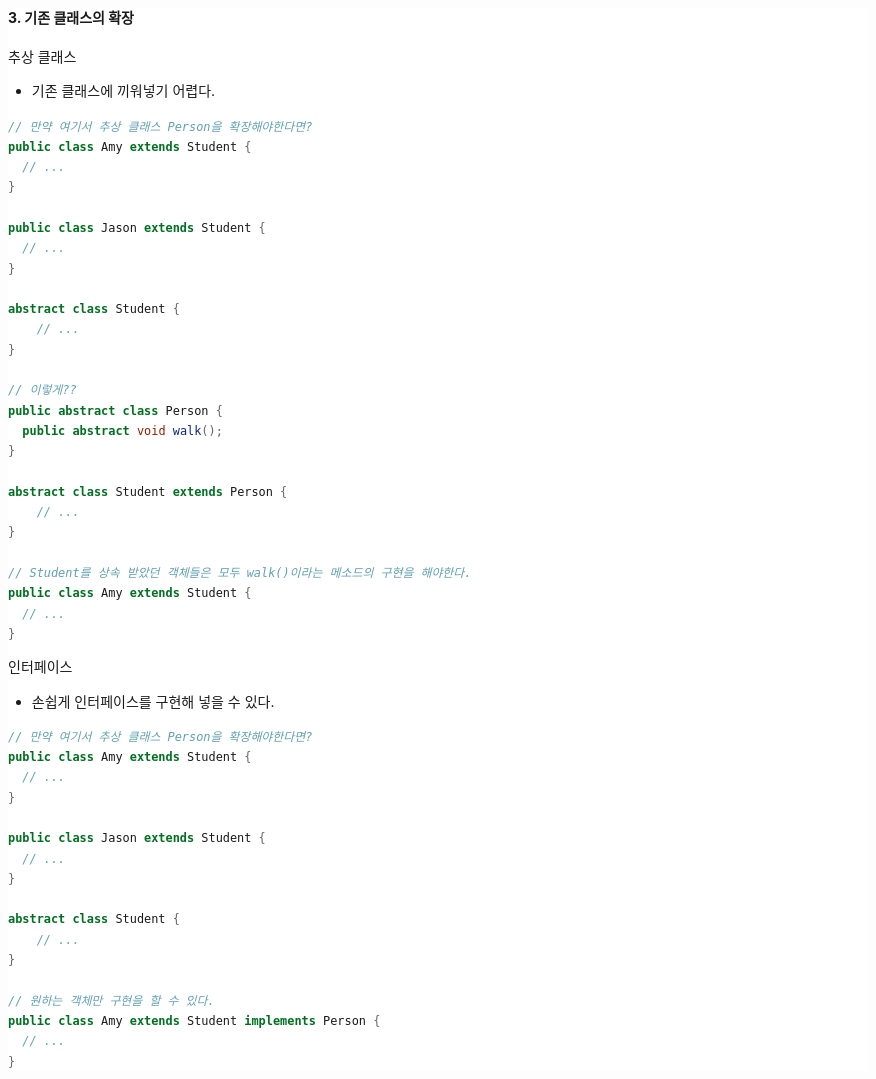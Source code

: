 #### 3. 기존 클래스의 확장

추상 클래스 
- 기존 클래스에 끼워넣기 어렵다.
```java
// 만약 여기서 추상 클래스 Person을 확장해야한다면?
public class Amy extends Student {
  // ...
}

public class Jason extends Student {
  // ...
}

abstract class Student {
	// ...
}

// 이렇게??
public abstract class Person {
  public abstract void walk();
}

abstract class Student extends Person {
	// ...
}

// Student를 상속 받았던 객체들은 모두 walk()이라는 메소드의 구현을 해야한다.
public class Amy extends Student {
  // ...
}
```

인터페이스
- 손쉽게 인터페이스를 구현해 넣을 수 있다.

```java
// 만약 여기서 추상 클래스 Person을 확장해야한다면?
public class Amy extends Student {
  // ...
}

public class Jason extends Student {
  // ...
}

abstract class Student {
	// ...
}

// 원하는 객체만 구현을 할 수 있다.
public class Amy extends Student implements Person {
  // ...
}
```

